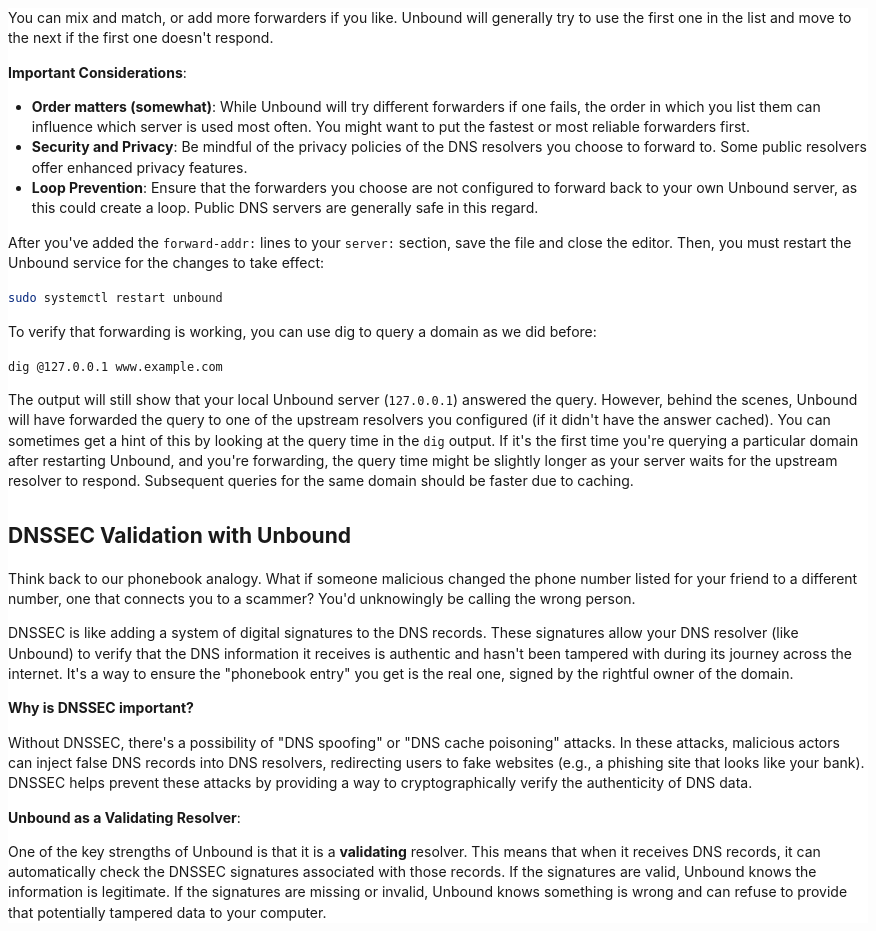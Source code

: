 You can mix and match, or add more forwarders if you like. Unbound will generally try to use the first one in the list and move to the next if the first one doesn't respond.

**Important Considerations**:

- **Order matters (somewhat)**: While Unbound will try different forwarders if one fails, the order in which you list them can influence which server is used most often. You might want to put the fastest or most reliable forwarders first.
- **Security and Privacy**: Be mindful of the privacy policies of the DNS resolvers you choose to forward to. Some public resolvers offer enhanced privacy features.
- **Loop Prevention**: Ensure that the forwarders you choose are not configured to forward back to your own Unbound server, as this could create a loop. Public DNS servers are generally safe in this regard.

After you've added the `forward-addr:` lines to your `server:` section, save the file and close the editor. Then, you must restart the Unbound service for the changes to take effect:

```Bash
sudo systemctl restart unbound
```

To verify that forwarding is working, you can use dig to query a domain as we did before:

```Bash
dig @127.0.0.1 www.example.com
```

The output will still show that your local Unbound server (`127.0.0.1`) answered the query. However, behind the scenes, Unbound will have forwarded the query to one of the upstream resolvers you configured (if it didn't have the answer cached). You can sometimes get a hint of this by looking at the query time in the `dig` output. If it's the first time you're querying a particular domain after restarting Unbound, and you're forwarding, the query time might be slightly longer as your server waits for the upstream resolver to respond. Subsequent queries for the same domain should be faster due to caching.

## DNSSEC Validation with Unbound

Think back to our phonebook analogy. What if someone malicious changed the phone number listed for your friend to a different number, one that connects you to a scammer? You'd unknowingly be calling the wrong person.

DNSSEC is like adding a system of digital signatures to the DNS records. These signatures allow your DNS resolver (like Unbound) to verify that the DNS information it receives is authentic and hasn't been tampered with during its journey across the internet. It's a way to ensure the "phonebook entry" you get is the real one, signed by the rightful owner of the domain.

**Why is DNSSEC important?**

Without DNSSEC, there's a possibility of "DNS spoofing" or "DNS cache poisoning" attacks. In these attacks, malicious actors can inject false DNS records into DNS resolvers, redirecting users to fake websites (e.g., a phishing site that looks like your bank). DNSSEC helps prevent these attacks by providing a way to cryptographically verify the authenticity of DNS data.

**Unbound as a Validating Resolver**:

One of the key strengths of Unbound is that it is a **validating** resolver. This means that when it receives DNS records, it can automatically check the DNSSEC signatures associated with those records. If the signatures are valid, Unbound knows the information is legitimate. If the signatures are missing or invalid, Unbound knows something is wrong and can refuse to provide that potentially tampered data to your computer.
